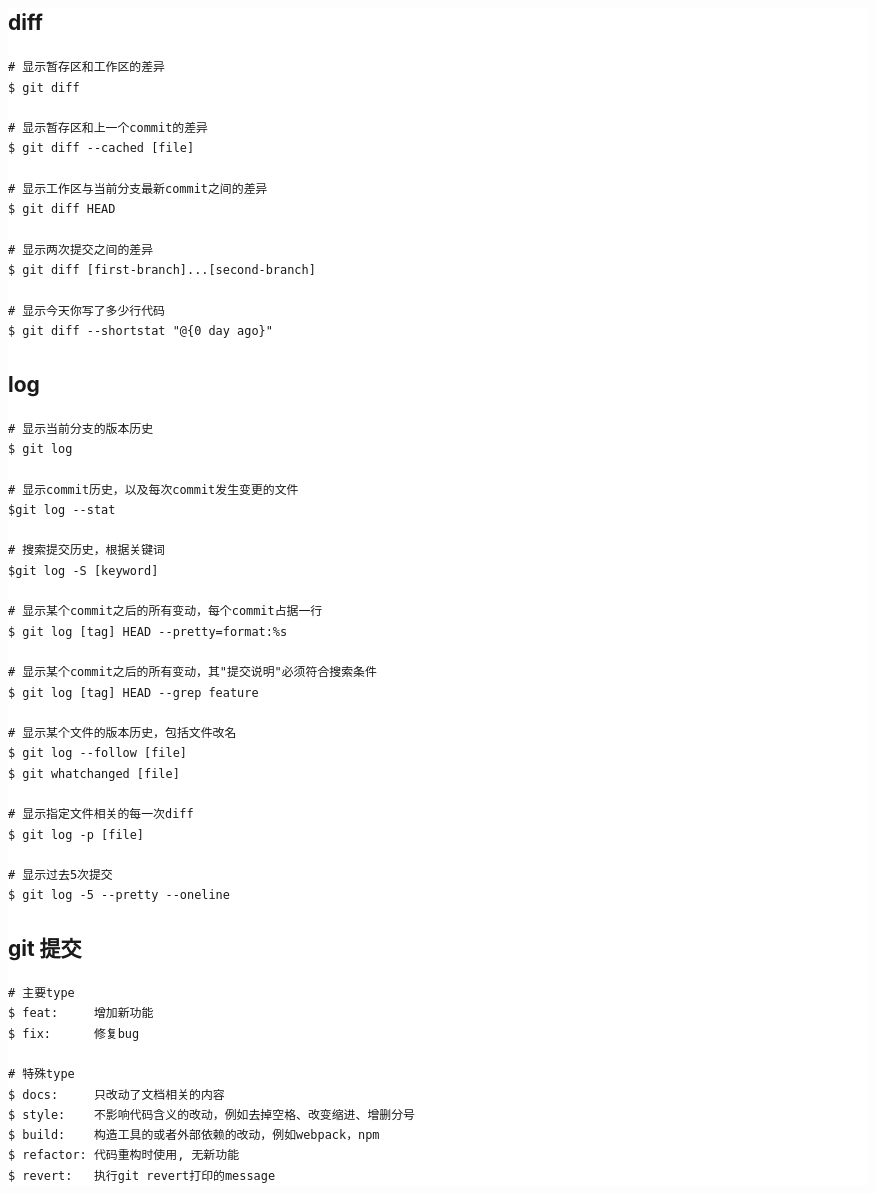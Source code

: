## diff

```shell
# 显示暂存区和工作区的差异
$ git diff

# 显示暂存区和上一个commit的差异
$ git diff --cached [file]

# 显示工作区与当前分支最新commit之间的差异
$ git diff HEAD

# 显示两次提交之间的差异
$ git diff [first-branch]...[second-branch]

# 显示今天你写了多少行代码
$ git diff --shortstat "@{0 day ago}"
```

## log

```shell
# 显示当前分支的版本历史
$ git log

# 显示commit历史，以及每次commit发生变更的文件
$git log --stat

# 搜索提交历史，根据关键词
$git log -S [keyword]

# 显示某个commit之后的所有变动，每个commit占据一行
$ git log [tag] HEAD --pretty=format:%s

# 显示某个commit之后的所有变动，其"提交说明"必须符合搜索条件
$ git log [tag] HEAD --grep feature

# 显示某个文件的版本历史，包括文件改名
$ git log --follow [file]
$ git whatchanged [file]

# 显示指定文件相关的每一次diff
$ git log -p [file]

# 显示过去5次提交
$ git log -5 --pretty --oneline
```

## git 提交

```shell
# 主要type
$ feat:     增加新功能
$ fix:      修复bug

# 特殊type
$ docs:     只改动了文档相关的内容
$ style:    不影响代码含义的改动，例如去掉空格、改变缩进、增删分号
$ build:    构造工具的或者外部依赖的改动，例如webpack，npm
$ refactor: 代码重构时使用, 无新功能
$ revert:   执行git revert打印的message
```
